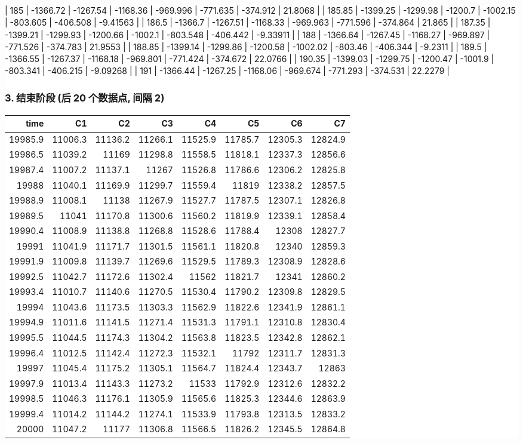 | 185    | -1366.72 | -1267.54 | -1168.36 |  -969.996 | -771.635 | -374.912 | 21.8068  |
| 185.85 | -1399.25 | -1299.98 | -1200.7  | -1002.15  | -803.605 | -406.508 | -9.41563 |
| 186.5  | -1366.7  | -1267.51 | -1168.33 |  -969.963 | -771.596 | -374.864 | 21.865   |
| 187.35 | -1399.21 | -1299.93 | -1200.66 | -1002.1   | -803.548 | -406.442 | -9.33911 |
| 188    | -1366.64 | -1267.45 | -1168.27 |  -969.897 | -771.526 | -374.783 | 21.9553  |
| 188.85 | -1399.14 | -1299.86 | -1200.58 | -1002.02  | -803.46  | -406.344 | -9.2311  |
| 189.5  | -1366.55 | -1267.37 | -1168.18 |  -969.801 | -771.424 | -374.672 | 22.0766  |
| 190.35 | -1399.03 | -1299.75 | -1200.47 | -1001.9   | -803.341 | -406.215 | -9.09268 |
| 191    | -1366.44 | -1267.25 | -1168.06 |  -969.674 | -771.293 | -374.531 | 22.2279  |


### 3. 结束阶段 (后 20 个数据点, 间隔 2)

|    time |      C1 |      C2 |      C3 |      C4 |      C5 |      C6 |      C7 |
|--------:|--------:|--------:|--------:|--------:|--------:|--------:|--------:|
| 19985.9 | 11006.3 | 11136.2 | 11266.1 | 11525.9 | 11785.7 | 12305.3 | 12824.9 |
| 19986.5 | 11039.2 | 11169   | 11298.8 | 11558.5 | 11818.1 | 12337.3 | 12856.6 |
| 19987.4 | 11007.2 | 11137.1 | 11267   | 11526.8 | 11786.6 | 12306.2 | 12825.8 |
| 19988   | 11040.1 | 11169.9 | 11299.7 | 11559.4 | 11819   | 12338.2 | 12857.5 |
| 19988.9 | 11008.1 | 11138   | 11267.9 | 11527.7 | 11787.5 | 12307.1 | 12826.8 |
| 19989.5 | 11041   | 11170.8 | 11300.6 | 11560.2 | 11819.9 | 12339.1 | 12858.4 |
| 19990.4 | 11008.9 | 11138.8 | 11268.8 | 11528.6 | 11788.4 | 12308   | 12827.7 |
| 19991   | 11041.9 | 11171.7 | 11301.5 | 11561.1 | 11820.8 | 12340   | 12859.3 |
| 19991.9 | 11009.8 | 11139.7 | 11269.6 | 11529.5 | 11789.3 | 12308.9 | 12828.6 |
| 19992.5 | 11042.7 | 11172.6 | 11302.4 | 11562   | 11821.7 | 12341   | 12860.2 |
| 19993.4 | 11010.7 | 11140.6 | 11270.5 | 11530.4 | 11790.2 | 12309.8 | 12829.5 |
| 19994   | 11043.6 | 11173.5 | 11303.3 | 11562.9 | 11822.6 | 12341.9 | 12861.1 |
| 19994.9 | 11011.6 | 11141.5 | 11271.4 | 11531.3 | 11791.1 | 12310.8 | 12830.4 |
| 19995.5 | 11044.5 | 11174.3 | 11304.2 | 11563.8 | 11823.5 | 12342.8 | 12862.1 |
| 19996.4 | 11012.5 | 11142.4 | 11272.3 | 11532.1 | 11792   | 12311.7 | 12831.3 |
| 19997   | 11045.4 | 11175.2 | 11305.1 | 11564.7 | 11824.4 | 12343.7 | 12863   |
| 19997.9 | 11013.4 | 11143.3 | 11273.2 | 11533   | 11792.9 | 12312.6 | 12832.2 |
| 19998.5 | 11046.3 | 11176.1 | 11305.9 | 11565.6 | 11825.3 | 12344.6 | 12863.9 |
| 19999.4 | 11014.2 | 11144.2 | 11274.1 | 11533.9 | 11793.8 | 12313.5 | 12833.2 |
| 20000   | 11047.2 | 11177   | 11306.8 | 11566.5 | 11826.2 | 12345.5 | 12864.8 |
